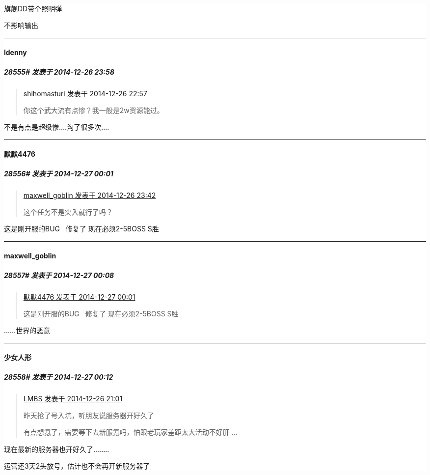 旗舰DD带个照明弹

不影响输出


*****

####  ldenny  
##### 28555#       发表于 2014-12-26 23:58


<blockquote><a href="httphttps://bbs.saraba1st.com/2b/forum.php?mod=redirect&amp;goto=findpost&amp;pid=27613337&amp;ptid=930880" target="_blank">shihomasturi 发表于 2014-12-26 22:57</a>

你这个武大流有点惨？我一般是2w资源能过。</blockquote>
不是有点是超级惨....沟了很多次....


*****

####  默默4476  
##### 28556#       发表于 2014-12-27 00:01


<blockquote><a href="httphttps://bbs.saraba1st.com/2b/forum.php?mod=redirect&amp;goto=findpost&amp;pid=27613695&amp;ptid=930880" target="_blank">maxwell_goblin 发表于 2014-12-26 23:42</a>

这个任务不是突入就行了吗？</blockquote>
这是刚开服的BUG   修复了 现在必须2-5BOSS S胜


*****

####  maxwell_goblin  
##### 28557#       发表于 2014-12-27 00:08


<blockquote><a href="httphttps://bbs.saraba1st.com/2b/forum.php?mod=redirect&amp;goto=findpost&amp;pid=27613856&amp;ptid=930880" target="_blank">默默4476 发表于 2014-12-27 00:01</a>

这是刚开服的BUG   修复了 现在必须2-5BOSS S胜</blockquote>
……世界的恶意


*****

####  少女人形  
##### 28558#       发表于 2014-12-27 00:12


<blockquote><a href="httphttps://bbs.saraba1st.com/2b/forum.php?mod=redirect&amp;goto=findpost&amp;pid=27612414&amp;ptid=930880" target="_blank">LMBS 发表于 2014-12-26 21:01</a>

昨天抢了号入坑，听朋友说服务器开好久了

有点想氪了，需要等下去新服氪吗，怕跟老玩家差距太大活动不好肝 ...</blockquote>
现在最新的服务器也开好久了........

运营还3天2头放号，估计也不会再开新服务器了
